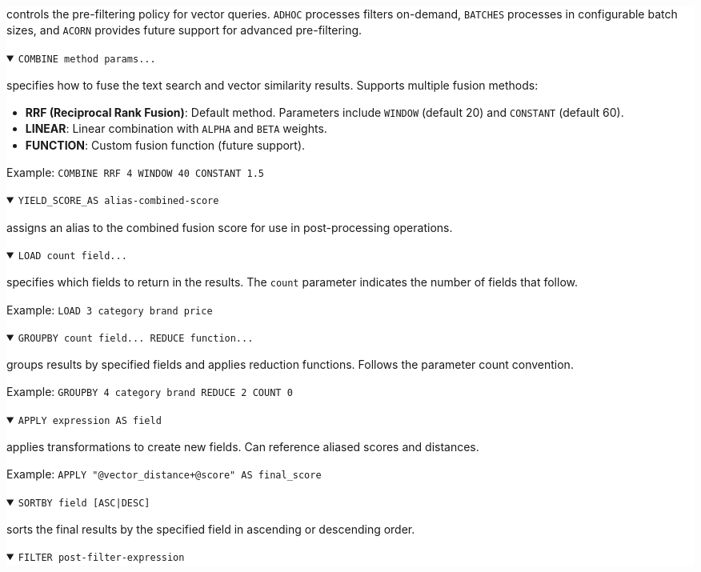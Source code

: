 controls the pre-filtering policy for vector queries. `ADHOC` processes filters on-demand, `BATCHES` processes in configurable batch sizes, and `ACORN` provides future support for advanced pre-filtering.
</details>

<details open>
<summary><code>COMBINE method params...</code></summary>

specifies how to fuse the text search and vector similarity results. Supports multiple fusion methods:

- **RRF (Reciprocal Rank Fusion)**: Default method. Parameters include `WINDOW` (default 20) and `CONSTANT` (default 60).
- **LINEAR**: Linear combination with `ALPHA` and `BETA` weights.
- **FUNCTION**: Custom fusion function (future support).

Example: `COMBINE RRF 4 WINDOW 40 CONSTANT 1.5`
</details>

<details open>
<summary><code>YIELD_SCORE_AS alias-combined-score</code></summary>

assigns an alias to the combined fusion score for use in post-processing operations.
</details>

<details open>
<summary><code>LOAD count field...</code></summary>

specifies which fields to return in the results. The `count` parameter indicates the number of fields that follow.

Example: `LOAD 3 category brand price`
</details>

<details open>
<summary><code>GROUPBY count field... REDUCE function...</code></summary>

groups results by specified fields and applies reduction functions. Follows the parameter count convention.

Example: `GROUPBY 4 category brand REDUCE 2 COUNT 0`
</details>

<details open>
<summary><code>APPLY expression AS field</code></summary>

applies transformations to create new fields. Can reference aliased scores and distances.

Example: `APPLY "@vector_distance+@score" AS final_score`
</details>

<details open>
<summary><code>SORTBY field [ASC|DESC]</code></summary>

sorts the final results by the specified field in ascending or descending order.
</details>

<details open>
<summary><code>FILTER post-filter-expression</code></summary>
